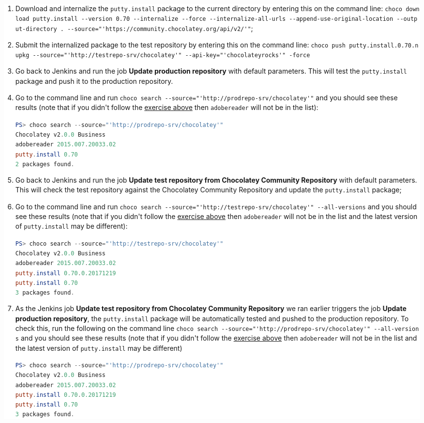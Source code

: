 1. Download and internalize the `putty.install` package to the current directory by entering this on the command line: `choco download putty.install --version 0.70 --internalize --force --internalize-all-urls --append-use-original-location --output-directory . --source="'https://community.chocolatey.org/api/v2/'"`;
1. Submit the internalized package to the test repository by entering this on the command line: `choco push putty.install.0.70.nupkg --source="'http://testrepo-srv/chocolatey'" --api-key="'chocolateyrocks'" -force`
1. Go back to Jenkins and run the job **Update production repository** with default parameters. This will test the `putty.install` package and push it to the production repository.
1. Go to the command line and run `choco search --source="'http://prodrepo-srv/chocolatey'"` and you should see these results (note that if you didn't follow the [exercise above](#submit-a-new-package) then `adobereader` will not be in the list):

    ```powershell
    PS> choco search --source="'http://prodrepo-srv/chocolatey'"
    Chocolatey v2.0.0 Business
    adobereader 2015.007.20033.02
    putty.install 0.70
    2 packages found.
    ```

1. Go back to Jenkins and run the job **Update test repository from Chocolatey Community Repository** with default parameters. This will check the test repository against the Chocolatey Community Repository and update the `putty.install` package;
1. Go to the command line and run `choco search --source="'http://testrepo-srv/chocolatey'" --all-versions` and you should see these results (note that if you didn't follow the [exercise above](#submit-a-new-package) then `adobereader` will not be in the list and the latest version of `putty.install` may be different):

    ```powershell
    PS> choco search --source="'http://testrepo-srv/chocolatey'"
    Chocolatey v2.0.0 Business
    adobereader 2015.007.20033.02
    putty.install 0.70.0.20171219
    putty.install 0.70
    3 packages found.
    ```

1. As the Jenkins job **Update test repository from Chocolatey Community Repository** we ran earlier triggers the job **Update production repository**, the `putty.install` package will be automatically tested and pushed to the production repository. To check this, run the following on the command line `choco search --source="'http://prodrepo-srv/chocolatey'" --all-versions` and you should see these results (note that if you didn't follow the [exercise above](#submit-a-new-package) then `adobereader` will not be in the list and the latest version of `putty.install` may be different)

    ```powershell
    PS> choco search --source="'http://prodrepo-srv/chocolatey'"
    Chocolatey v2.0.0 Business
    adobereader 2015.007.20033.02
    putty.install 0.70.0.20171219
    putty.install 0.70
    3 packages found.
    ```
